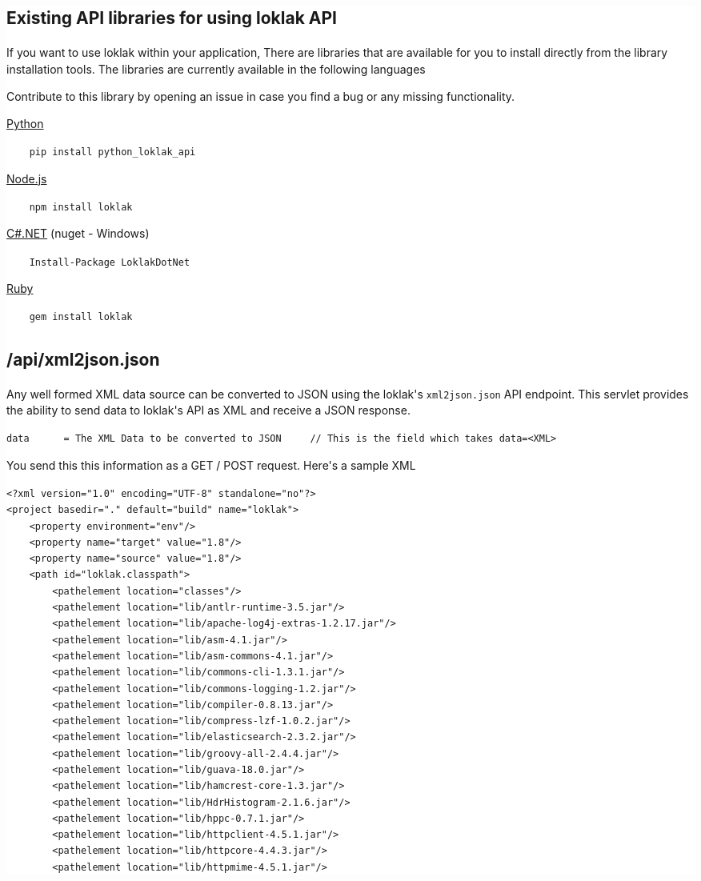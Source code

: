 ## Existing API libraries for using loklak API

If you want to use loklak within your application, There are libraries that are available for you to install directly from the library installation tools. The libraries are currently available in the following languages

Contribute to this library by opening an issue in case you find a bug or any missing functionality.

[Python](https://github.com/loklak/loklak_python_api)


```
    pip install python_loklak_api
```

[Node.js](https://github.com/loklak/loklak_nodejs_api)

```
    npm install loklak
```

[C#.NET](https://github.com/loklak/loklak_dotnet_wrapper) (nuget - Windows)

```
    Install-Package LoklakDotNet
```

[Ruby](https://github.com/loklak/loklak_ruby_api)


```
    gem install loklak
```

## /api/xml2json.json

Any well formed XML data source can be converted to JSON using the loklak's `xml2json.json` API endpoint. This servlet provides the ability to send data to loklak's API as XML and receive a JSON response.

```
data      = The XML Data to be converted to JSON     // This is the field which takes data=<XML>
```

You send this this information as a GET / POST request. Here's a sample XML

```
<?xml version="1.0" encoding="UTF-8" standalone="no"?>
<project basedir="." default="build" name="loklak">
    <property environment="env"/>
    <property name="target" value="1.8"/>
    <property name="source" value="1.8"/>
    <path id="loklak.classpath">
        <pathelement location="classes"/>
        <pathelement location="lib/antlr-runtime-3.5.jar"/>
        <pathelement location="lib/apache-log4j-extras-1.2.17.jar"/>
        <pathelement location="lib/asm-4.1.jar"/>
        <pathelement location="lib/asm-commons-4.1.jar"/>
        <pathelement location="lib/commons-cli-1.3.1.jar"/>
        <pathelement location="lib/commons-logging-1.2.jar"/>
        <pathelement location="lib/compiler-0.8.13.jar"/>
        <pathelement location="lib/compress-lzf-1.0.2.jar"/>
        <pathelement location="lib/elasticsearch-2.3.2.jar"/>
        <pathelement location="lib/groovy-all-2.4.4.jar"/>
        <pathelement location="lib/guava-18.0.jar"/>
        <pathelement location="lib/hamcrest-core-1.3.jar"/>
        <pathelement location="lib/HdrHistogram-2.1.6.jar"/>
        <pathelement location="lib/hppc-0.7.1.jar"/>
        <pathelement location="lib/httpclient-4.5.1.jar"/>
        <pathelement location="lib/httpcore-4.4.3.jar"/>
        <pathelement location="lib/httpmime-4.5.1.jar"/>
```